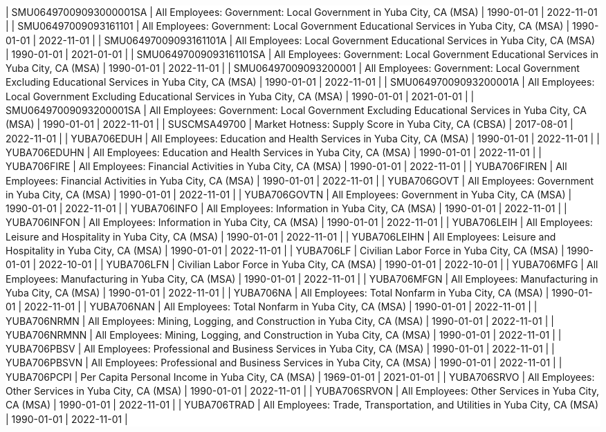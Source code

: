 | SMU06497009093000001SA    | All Employees: Government: Local Government in Yuba City, CA (MSA)                                             | 1990-01-01          | 2022-11-01        |
| SMU06497009093161101      | All Employees: Government: Local Government Educational Services in Yuba City, CA (MSA)                        | 1990-01-01          | 2022-11-01        |
| SMU06497009093161101A     | All Employees: Local Government Educational Services in Yuba City, CA (MSA)                                    | 1990-01-01          | 2021-01-01        |
| SMU06497009093161101SA    | All Employees: Government: Local Government Educational Services in Yuba City, CA (MSA)                        | 1990-01-01          | 2022-11-01        |
| SMU06497009093200001      | All Employees: Government: Local Government Excluding Educational Services in Yuba City, CA (MSA)              | 1990-01-01          | 2022-11-01        |
| SMU06497009093200001A     | All Employees: Local Government Excluding Educational Services in Yuba City, CA (MSA)                          | 1990-01-01          | 2021-01-01        |
| SMU06497009093200001SA    | All Employees: Government: Local Government Excluding Educational Services in Yuba City, CA (MSA)              | 1990-01-01          | 2022-11-01        |
| SUSCMSA49700              | Market Hotness: Supply Score in Yuba City, CA (CBSA)                                                           | 2017-08-01          | 2022-11-01        |
| YUBA706EDUH               | All Employees: Education and Health Services in Yuba City, CA (MSA)                                            | 1990-01-01          | 2022-11-01        |
| YUBA706EDUHN              | All Employees: Education and Health Services in Yuba City, CA (MSA)                                            | 1990-01-01          | 2022-11-01        |
| YUBA706FIRE               | All Employees: Financial Activities in Yuba City, CA (MSA)                                                     | 1990-01-01          | 2022-11-01        |
| YUBA706FIREN              | All Employees: Financial Activities in Yuba City, CA (MSA)                                                     | 1990-01-01          | 2022-11-01        |
| YUBA706GOVT               | All Employees: Government in Yuba City, CA (MSA)                                                               | 1990-01-01          | 2022-11-01        |
| YUBA706GOVTN              | All Employees: Government in Yuba City, CA (MSA)                                                               | 1990-01-01          | 2022-11-01        |
| YUBA706INFO               | All Employees: Information in Yuba City, CA (MSA)                                                              | 1990-01-01          | 2022-11-01        |
| YUBA706INFON              | All Employees: Information in Yuba City, CA (MSA)                                                              | 1990-01-01          | 2022-11-01        |
| YUBA706LEIH               | All Employees: Leisure and Hospitality in Yuba City, CA (MSA)                                                  | 1990-01-01          | 2022-11-01        |
| YUBA706LEIHN              | All Employees: Leisure and Hospitality in Yuba City, CA (MSA)                                                  | 1990-01-01          | 2022-11-01        |
| YUBA706LF                 | Civilian Labor Force in Yuba City, CA (MSA)                                                                    | 1990-01-01          | 2022-10-01        |
| YUBA706LFN                | Civilian Labor Force in Yuba City, CA (MSA)                                                                    | 1990-01-01          | 2022-10-01        |
| YUBA706MFG                | All Employees: Manufacturing in Yuba City, CA (MSA)                                                            | 1990-01-01          | 2022-11-01        |
| YUBA706MFGN               | All Employees: Manufacturing in Yuba City, CA (MSA)                                                            | 1990-01-01          | 2022-11-01        |
| YUBA706NA                 | All Employees: Total Nonfarm in Yuba City, CA (MSA)                                                            | 1990-01-01          | 2022-11-01        |
| YUBA706NAN                | All Employees: Total Nonfarm in Yuba City, CA (MSA)                                                            | 1990-01-01          | 2022-11-01        |
| YUBA706NRMN               | All Employees: Mining, Logging, and Construction in Yuba City, CA (MSA)                                        | 1990-01-01          | 2022-11-01        |
| YUBA706NRMNN              | All Employees: Mining, Logging, and Construction in Yuba City, CA (MSA)                                        | 1990-01-01          | 2022-11-01        |
| YUBA706PBSV               | All Employees: Professional and Business Services in Yuba City, CA (MSA)                                       | 1990-01-01          | 2022-11-01        |
| YUBA706PBSVN              | All Employees: Professional and Business Services in Yuba City, CA (MSA)                                       | 1990-01-01          | 2022-11-01        |
| YUBA706PCPI               | Per Capita Personal Income in Yuba City, CA (MSA)                                                              | 1969-01-01          | 2021-01-01        |
| YUBA706SRVO               | All Employees: Other Services in Yuba City, CA (MSA)                                                           | 1990-01-01          | 2022-11-01        |
| YUBA706SRVON              | All Employees: Other Services in Yuba City, CA (MSA)                                                           | 1990-01-01          | 2022-11-01        |
| YUBA706TRAD               | All Employees: Trade, Transportation, and Utilities in Yuba City, CA (MSA)                                     | 1990-01-01          | 2022-11-01        |